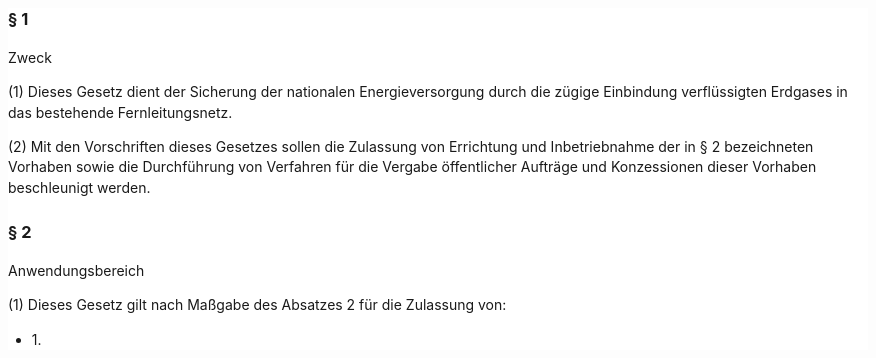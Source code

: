 </div>

</div>

</div>

</div>

<span id="BJNR080200022BJNE000200000.html"></span>

### § 1  
Zweck

<div>

<div class="jnhtml">

<div>

<div class="jurAbsatz">

(1) Dieses Gesetz dient der Sicherung der nationalen Energieversorgung
durch die zügige Einbindung verflüssigten Erdgases in das bestehende
Fernleitungsnetz.

</div>

<div class="jurAbsatz">

(2) Mit den Vorschriften dieses Gesetzes sollen die Zulassung von
Errichtung und Inbetriebnahme der in § 2 bezeichneten Vorhaben sowie die
Durchführung von Verfahren für die Vergabe öffentlicher Aufträge und
Konzessionen dieser Vorhaben beschleunigt werden.

</div>

</div>

</div>

</div>

<span id="BJNR080200022BJNE000302377.html"></span>

### § 2  
Anwendungsbereich

<div>

<div class="jnhtml">

<div>

<div class="jurAbsatz">

(1) Dieses Gesetz gilt nach Maßgabe des Absatzes 2 für die Zulassung
von:

  - 1\.
    
    <div style="">
    